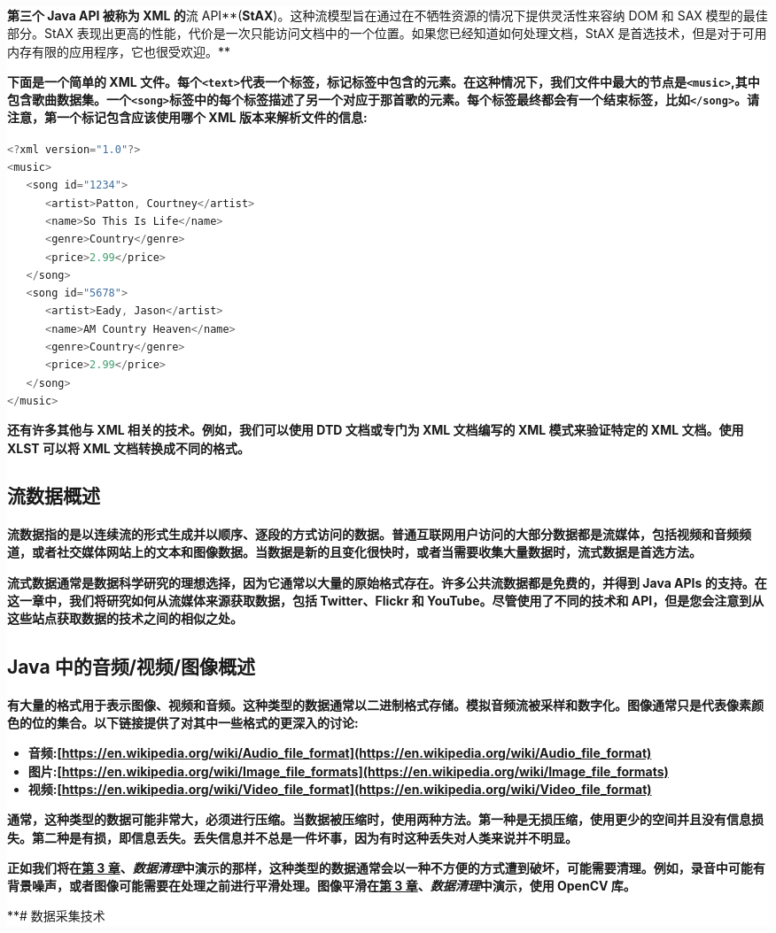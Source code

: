 **第三个 Java API 被称为 XML 的**流 API**(**StAX**)。这种流模型旨在通过在不牺牲资源的情况下提供灵活性来容纳 DOM 和 SAX 模型的最佳部分。StAX 表现出更高的性能，代价是一次只能访问文档中的一个位置。如果您已经知道如何处理文档，StAX 是首选技术，但是对于可用内存有限的应用程序，它也很受欢迎。**

**下面是一个简单的 XML 文件。每个`<text>`代表一个标签，标记标签中包含的元素。在这种情况下，我们文件中最大的节点是`<music>`,其中包含歌曲数据集。一个`<song>`标签中的每个标签描述了另一个对应于那首歌的元素。每个标签最终都会有一个结束标签，比如`</song>`。请注意，第一个标记包含应该使用哪个 XML 版本来解析文件的信息:**

```java
<?xml version="1.0"?> 
<music> 
   <song id="1234"> 
      <artist>Patton, Courtney</artist> 
      <name>So This Is Life</name> 
      <genre>Country</genre> 
      <price>2.99</price> 
   </song> 
   <song id="5678"> 
      <artist>Eady, Jason</artist> 
      <name>AM Country Heaven</name> 
      <genre>Country</genre> 
      <price>2.99</price> 
   </song> 
</music> 
```

**还有许多其他与 XML 相关的技术。例如，我们可以使用 DTD 文档或专门为 XML 文档编写的 XML 模式来验证特定的 XML 文档。使用 XLST 可以将 XML 文档转换成不同的格式。**

## **流数据概述**

**流数据指的是以连续流的形式生成并以顺序、逐段的方式访问的数据。普通互联网用户访问的大部分数据都是流媒体，包括视频和音频频道，或者社交媒体网站上的文本和图像数据。当数据是新的且变化很快时，或者当需要收集大量数据时，流式数据是首选方法。**

**流式数据通常是数据科学研究的理想选择，因为它通常以大量的原始格式存在。许多公共流数据都是免费的，并得到 Java APIs 的支持。在这一章中，我们将研究如何从流媒体来源获取数据，包括 Twitter、Flickr 和 YouTube。尽管使用了不同的技术和 API，但是您会注意到从这些站点获取数据的技术之间的相似之处。**

## **Java 中的音频/视频/图像概述**

**有大量的格式用于表示图像、视频和音频。这种类型的数据通常以二进制格式存储。模拟音频流被采样和数字化。图像通常只是代表像素颜色的位的集合。以下链接提供了对其中一些格式的更深入的讨论:**

*   **音频:[https://en.wikipedia.org/wiki/Audio_file_format](https://en.wikipedia.org/wiki/Audio_file_format)**
*   **图片:[https://en.wikipedia.org/wiki/Image_file_formats](https://en.wikipedia.org/wiki/Image_file_formats)**
*   **视频:[https://en.wikipedia.org/wiki/Video_file_format](https://en.wikipedia.org/wiki/Video_file_format)**

**通常，这种类型的数据可能非常大，必须进行压缩。当数据被压缩时，使用两种方法。第一种是无损压缩，使用更少的空间并且没有信息损失。第二种是有损，即信息丢失。丢失信息并不总是一件坏事，因为有时这种丢失对人类来说并不明显。**

**正如我们将在[第 3 章](part0032.xhtml#aid-UGI02 "Chapter 3. Data Cleaning")、*数据清理*中演示的那样，这种类型的数据通常会以一种不方便的方式遭到破坏，可能需要清理。例如，录音中可能有背景噪声，或者图像可能需要在处理之前进行平滑处理。图像平滑在[第 3 章](part0032.xhtml#aid-UGI02 "Chapter 3. Data Cleaning")、*数据清理*中演示，使用 OpenCV 库。**

 **# 数据采集技术
